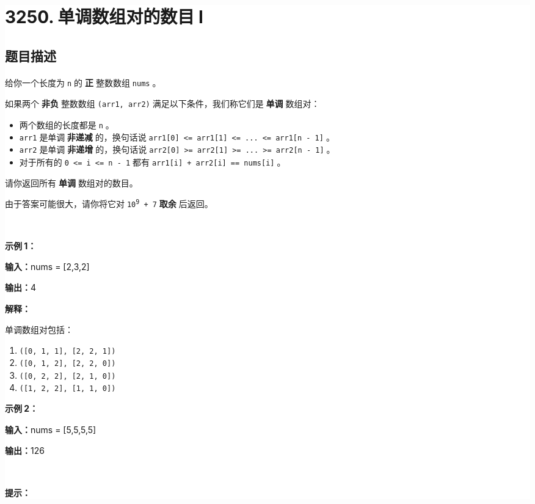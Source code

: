 # 3250. 单调数组对的数目 I

## 题目描述

<p>给你一个长度为&nbsp;<code>n</code>&nbsp;的&nbsp;<strong>正</strong>&nbsp;整数数组&nbsp;<code>nums</code>&nbsp;。</p>

<p>如果两个&nbsp;<strong>非负</strong>&nbsp;整数数组&nbsp;<code>(arr1, arr2)</code>&nbsp;满足以下条件，我们称它们是&nbsp;<strong>单调</strong>&nbsp;数组对：</p>

<ul>
	<li>两个数组的长度都是&nbsp;<code>n</code>&nbsp;。</li>
	<li><code>arr1</code>&nbsp;是单调<strong>&nbsp;非递减</strong>&nbsp;的，换句话说&nbsp;<code>arr1[0] &lt;= arr1[1] &lt;= ... &lt;= arr1[n - 1]</code>&nbsp;。</li>
	<li><code>arr2</code>&nbsp;是单调 <strong>非递增</strong>&nbsp;的，换句话说&nbsp;<code>arr2[0] &gt;= arr2[1] &gt;= ... &gt;= arr2[n - 1]</code>&nbsp;。</li>
	<li>对于所有的&nbsp;<code>0 &lt;= i &lt;= n - 1</code>&nbsp;都有&nbsp;<code>arr1[i] + arr2[i] == nums[i]</code>&nbsp;。</li>
</ul>

<p>请你返回所有 <strong>单调</strong>&nbsp;数组对的数目。</p>

<p>由于答案可能很大，请你将它对&nbsp;<code>10<sup>9</sup> + 7</code>&nbsp;<strong>取余</strong>&nbsp;后返回。</p>

<p>&nbsp;</p>

<p><strong class="example">示例 1：</strong></p>

<div class="example-block">
<p><span class="example-io"><b>输入：</b>nums = [2,3,2]</span></p>

<p><span class="example-io"><b>输出：</b>4</span></p>

<p><strong>解释：</strong></p>

<p>单调数组对包括：</p>

<ol>
	<li><code>([0, 1, 1], [2, 2, 1])</code></li>
	<li><code>([0, 1, 2], [2, 2, 0])</code></li>
	<li><code>([0, 2, 2], [2, 1, 0])</code></li>
	<li><code>([1, 2, 2], [1, 1, 0])</code></li>
</ol>
</div>

<p><strong class="example">示例 2：</strong></p>

<div class="example-block">
<p><span class="example-io"><b>输入：</b>nums = [5,5,5,5]</span></p>

<p><span class="example-io"><b>输出：</b>126</span></p>
</div>

<p>&nbsp;</p>

<p><strong>提示：</strong></p>
